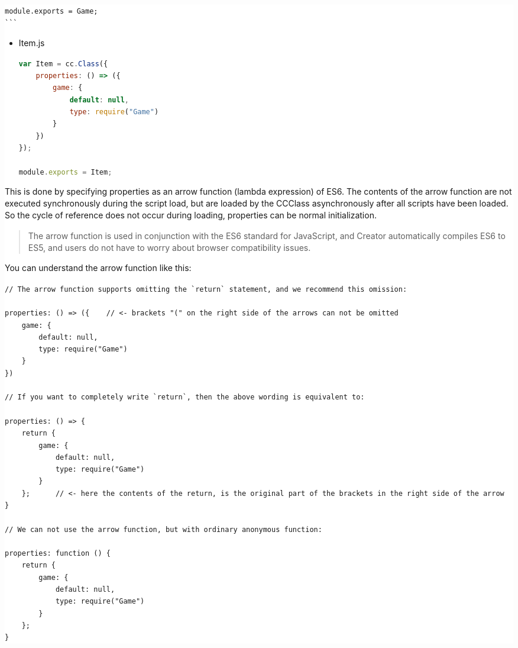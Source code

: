     module.exports = Game;
    ```

 - Item.js

    ```javascript
    var Item = cc.Class({
        properties: () => ({
            game: {
                default: null,
                type: require("Game")
            }
        })
    });

    module.exports = Item;
    ```

This is done by specifying properties as an arrow function (lambda expression) of ES6. The contents of the arrow function are not executed synchronously during the script load, but are loaded by the CCClass asynchronously after all scripts have been loaded. So the cycle of reference does not occur during loading, properties can be normal initialization.

> The arrow function is used in conjunction with the ES6 standard for JavaScript, and Creator automatically compiles ES6 to ES5, and users do not have to worry about browser compatibility issues.

You can understand the arrow function like this:

```
// The arrow function supports omitting the `return` statement, and we recommend this omission:

properties: () => ({    // <- brackets "(" on the right side of the arrows can not be omitted
    game: {
        default: null,
        type: require("Game")
    }
})

// If you want to completely write `return`, then the above wording is equivalent to:

properties: () => {
    return {
        game: {
            default: null,
            type: require("Game")
        }
    };      // <- here the contents of the return, is the original part of the brackets in the right side of the arrow
}

// We can not use the arrow function, but with ordinary anonymous function:

properties: function () {
    return {
        game: {
            default: null,
            type: require("Game")
        }
    };
}
```
